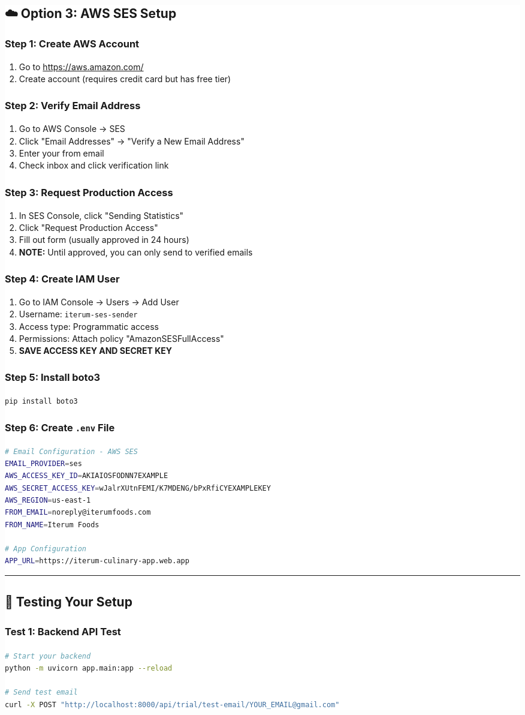 
## ☁️ Option 3: AWS SES Setup

### Step 1: Create AWS Account
1. Go to https://aws.amazon.com/
2. Create account (requires credit card but has free tier)

### Step 2: Verify Email Address
1. Go to AWS Console → SES
2. Click "Email Addresses" → "Verify a New Email Address"
3. Enter your from email
4. Check inbox and click verification link

### Step 3: Request Production Access
1. In SES Console, click "Sending Statistics"
2. Click "Request Production Access"
3. Fill out form (usually approved in 24 hours)
4. **NOTE:** Until approved, you can only send to verified emails

### Step 4: Create IAM User
1. Go to IAM Console → Users → Add User
2. Username: `iterum-ses-sender`
3. Access type: Programmatic access
4. Permissions: Attach policy "AmazonSESFullAccess"
5. **SAVE ACCESS KEY AND SECRET KEY**

### Step 5: Install boto3
```bash
pip install boto3
```

### Step 6: Create `.env` File
```bash
# Email Configuration - AWS SES
EMAIL_PROVIDER=ses
AWS_ACCESS_KEY_ID=AKIAIOSFODNN7EXAMPLE
AWS_SECRET_ACCESS_KEY=wJalrXUtnFEMI/K7MDENG/bPxRfiCYEXAMPLEKEY
AWS_REGION=us-east-1
FROM_EMAIL=noreply@iterumfoods.com
FROM_NAME=Iterum Foods

# App Configuration
APP_URL=https://iterum-culinary-app.web.app
```

---

## 🧪 Testing Your Setup

### Test 1: Backend API Test
```bash
# Start your backend
python -m uvicorn app.main:app --reload

# Send test email
curl -X POST "http://localhost:8000/api/trial/test-email/YOUR_EMAIL@gmail.com"
```
